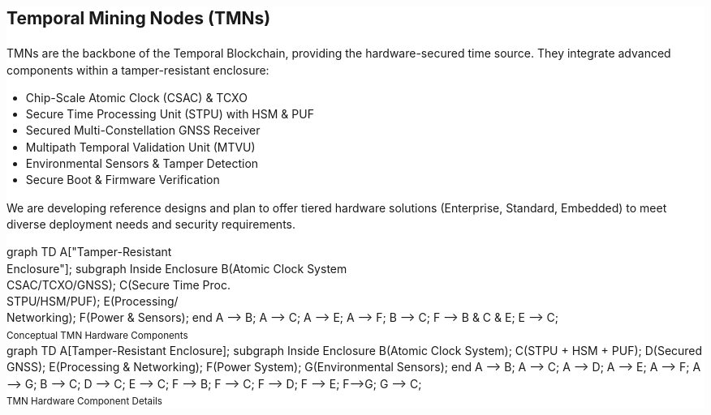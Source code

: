   
  <section class="tmn-hardware mb-5 pb-4 border-bottom">
     <h2 class="text-center mb-4">Temporal Mining Nodes (TMNs)</h2>
     <div class="row align-items-center">
       <div class="col-md-7">
        <p>TMNs are the backbone of the Temporal Blockchain, providing the hardware-secured time source. They integrate advanced components within a tamper-resistant enclosure:</p>
        <ul>
          <li>Chip-Scale Atomic Clock (CSAC) & TCXO</li>
          <li>Secure Time Processing Unit (STPU) with HSM & PUF</li>
          <li>Secured Multi-Constellation GNSS Receiver</li>
          <li>Multipath Temporal Validation Unit (MTVU)</li>
          <li>Environmental Sensors & Tamper Detection</li>
          <li>Secure Boot & Firmware Verification</li>
        </ul>
        <p>We are developing reference designs and plan to offer tiered hardware solutions (Enterprise, Standard, Embedded) to meet diverse deployment needs and security requirements.</p>
        <!-- NOTE: Update this link when the page exists -->
        <!-- <p><a href="/chronoledger/hardware-specs/" class="btn btn-outline-primary">View Detailed Hardware Specs (Draft)</a></p> -->
       </div>
       <div class="col-md-5 text-center">
          <div class="mermaid">
              graph TD
                  A["Tamper-Resistant<br>Enclosure"];
                  subgraph Inside Enclosure
                      B(Atomic Clock System<br>CSAC/TCXO/GNSS);
                      C(Secure Time Proc.<br>STPU/HSM/PUF);
                      E(Processing/<br>Networking);
                      F(Power & Sensors);
                  end
                  A --> B; A --> C; A --> E; A --> F;
                  B --> C; F --> B & C & E; E --> C;
            </div>            
          <small class="d-block mt-2 text-muted">Conceptual TMN Hardware Components</small>
            <div class="mermaid">
              graph TD
                  A[Tamper-Resistant Enclosure];
                  subgraph Inside Enclosure
                      B(Atomic Clock System);
                      C(STPU + HSM + PUF);
                      D(Secured GNSS);
                      E(Processing & Networking);
                      F(Power System);
                      G(Environmental Sensors);
                  end
                  A --> B; A --> C; A --> D; A --> E; A --> F; A --> G;
                  B --> C; D --> C; E --> C; F --> B; F --> C; F --> D; F --> E; F-->G; G --> C;
            </div>
          <small class="d-block mt-2 text-muted">TMN Hardware Component Details</small>
       </div>
     </div>
  </section>
